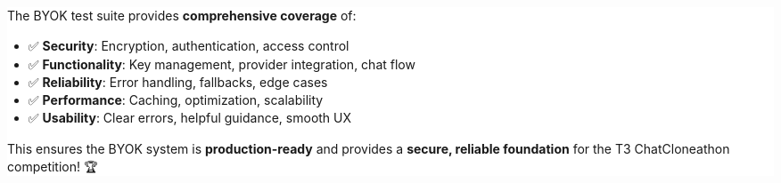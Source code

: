The BYOK test suite provides **comprehensive coverage** of:

- ✅ **Security**: Encryption, authentication, access control
- ✅ **Functionality**: Key management, provider integration, chat flow
- ✅ **Reliability**: Error handling, fallbacks, edge cases
- ✅ **Performance**: Caching, optimization, scalability
- ✅ **Usability**: Clear errors, helpful guidance, smooth UX

This ensures the BYOK system is **production-ready** and provides a **secure, reliable foundation** for the T3 ChatCloneathon competition! 🏆
